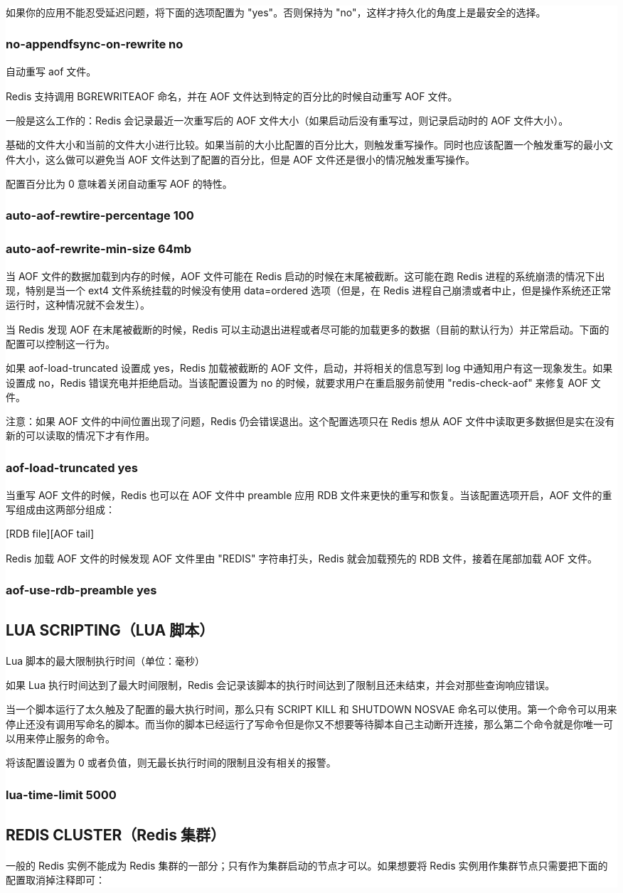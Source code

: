 如果你的应用不能忍受延迟问题，将下面的选项配置为 "yes"。否则保持为 "no"，这样才持久化的角度上是最安全的选择。

### no-appendfsync-on-rewrite no

自动重写 aof 文件。

Redis 支持调用 BGREWRITEAOF 命名，并在 AOF 文件达到特定的百分比的时候自动重写 AOF 文件。

一般是这么工作的：Redis 会记录最近一次重写后的 AOF 文件大小（如果启动后没有重写过，则记录启动时的 AOF 文件大小）。

基础的文件大小和当前的文件大小进行比较。如果当前的大小比配置的百分比大，则触发重写操作。同时也应该配置一个触发重写的最小文件大小，这么做可以避免当 AOF 文件达到了配置的百分比，但是 AOF 文件还是很小的情况触发重写操作。

配置百分比为 0 意味着关闭自动重写 AOF 的特性。

### auto-aof-rewtire-percentage 100

### auto-aof-rewrite-min-size 64mb

当 AOF 文件的数据加载到内存的时候，AOF 文件可能在 Redis 启动的时候在末尾被截断。这可能在跑 Redis 进程的系统崩溃的情况下出现，特别是当一个 ext4 文件系统挂载的时候没有使用 data=ordered 选项（但是，在 Redis 进程自己崩溃或者中止，但是操作系统还正常运行时，这种情况就不会发生）。

当 Redis 发现 AOF 在末尾被截断的时候，Redis 可以主动退出进程或者尽可能的加载更多的数据（目前的默认行为）并正常启动。下面的配置可以控制这一行为。

如果 aof-load-truncated 设置成 yes，Redis 加载被截断的 AOF 文件，启动，并将相关的信息写到 log 中通知用户有这一现象发生。如果设置成 no，Redis 错误充电并拒绝启动。当该配置设置为 no 的时候，就要求用户在重启服务前使用 "redis-check-aof" 来修复 AOF 文件。

注意：如果 AOF 文件的中间位置出现了问题，Redis 仍会错误退出。这个配置选项只在 Redis 想从 AOF 文件中读取更多数据但是实在没有新的可以读取的情况下才有作用。

### aof-load-truncated yes

当重写 AOF 文件的时候，Redis 也可以在 AOF 文件中 preamble 应用 RDB 文件来更快的重写和恢复。当该配置选项开启，AOF 文件的重写组成由这两部分组成：

[RDB file][AOF tail]

Redis 加载 AOF 文件的时候发现 AOF 文件里由 "REDIS" 字符串打头，Redis 就会加载预先的 RDB 文件，接着在尾部加载 AOF 文件。

### aof-use-rdb-preamble yes

## LUA SCRIPTING（LUA 脚本）

Lua 脚本的最大限制执行时间（单位：毫秒）

如果 Lua 执行时间达到了最大时间限制，Redis 会记录该脚本的执行时间达到了限制且还未结束，并会对那些查询响应错误。

当一个脚本运行了太久触及了配置的最大执行时间，那么只有 SCRIPT KILL 和 SHUTDOWN NOSVAE 命名可以使用。第一个命令可以用来停止还没有调用写命名的脚本。而当你的脚本已经运行了写命令但是你又不想要等待脚本自己主动断开连接，那么第二个命令就是你唯一可以用来停止服务的命令。

将该配置设置为 0 或者负值，则无最长执行时间的限制且没有相关的报警。

### lua-time-limit 5000

## REDIS CLUSTER（Redis 集群）

一般的 Redis 实例不能成为 Redis 集群的一部分；只有作为集群启动的节点才可以。如果想要将 Redis 实例用作集群节点只需要把下面的配置取消掉注释即可：
